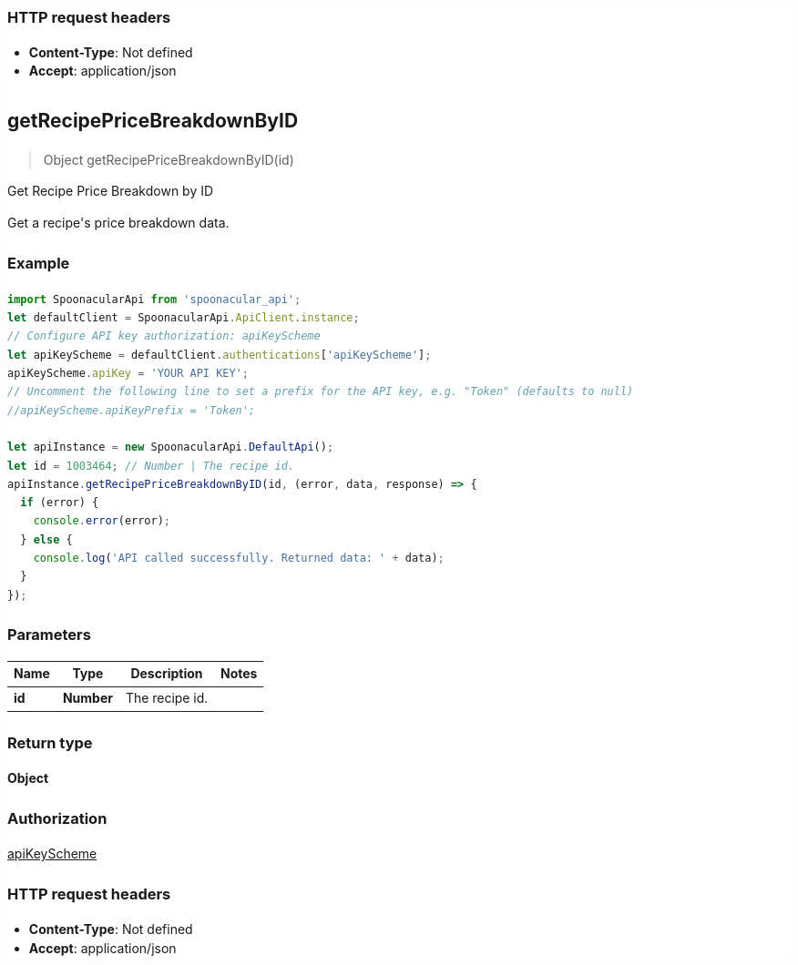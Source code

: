 ### HTTP request headers

- **Content-Type**: Not defined
- **Accept**: application/json


## getRecipePriceBreakdownByID

> Object getRecipePriceBreakdownByID(id)

Get Recipe Price Breakdown by ID

Get a recipe&#39;s price breakdown data.

### Example

```javascript
import SpoonacularApi from 'spoonacular_api';
let defaultClient = SpoonacularApi.ApiClient.instance;
// Configure API key authorization: apiKeyScheme
let apiKeyScheme = defaultClient.authentications['apiKeyScheme'];
apiKeyScheme.apiKey = 'YOUR API KEY';
// Uncomment the following line to set a prefix for the API key, e.g. "Token" (defaults to null)
//apiKeyScheme.apiKeyPrefix = 'Token';

let apiInstance = new SpoonacularApi.DefaultApi();
let id = 1003464; // Number | The recipe id.
apiInstance.getRecipePriceBreakdownByID(id, (error, data, response) => {
  if (error) {
    console.error(error);
  } else {
    console.log('API called successfully. Returned data: ' + data);
  }
});
```

### Parameters


Name | Type | Description  | Notes
------------- | ------------- | ------------- | -------------
 **id** | **Number**| The recipe id. | 

### Return type

**Object**

### Authorization

[apiKeyScheme](../README.md#apiKeyScheme)

### HTTP request headers

- **Content-Type**: Not defined
- **Accept**: application/json
